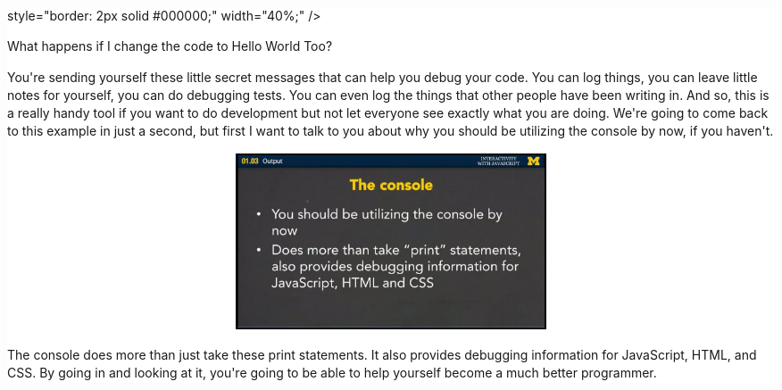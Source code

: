   style="border: 2px solid #000000;" 
  width="40%;" />
</p>

<p>What happens if I change the code to Hello World Too?</p>
<p>You're sending yourself these little secret messages that can help you
debug your code. You can log things, you can leave little notes for
yourself, you can do debugging tests. You can even log the things that
other people have been writing in. And so, this is a really handy tool
if you want to do development but not let everyone see exactly what you
are doing. We&#39;re going to come back to this example in just a second,
but first I want to talk to you about why you should be utilizing the
console by now, if you haven&#39;t.</p>


<p align="center">
  <img src="./images/image048.webp" 
  alt="The console."
  style="border: 2px solid #000000;" 
  width="40%;" />
</p>

<p>The console does more than just take these print statements. It also
provides debugging information for JavaScript, HTML, and CSS. By going
in and looking at it, you&#39;re going to be able to help yourself become a
much better programmer.</p>


<p align="center">